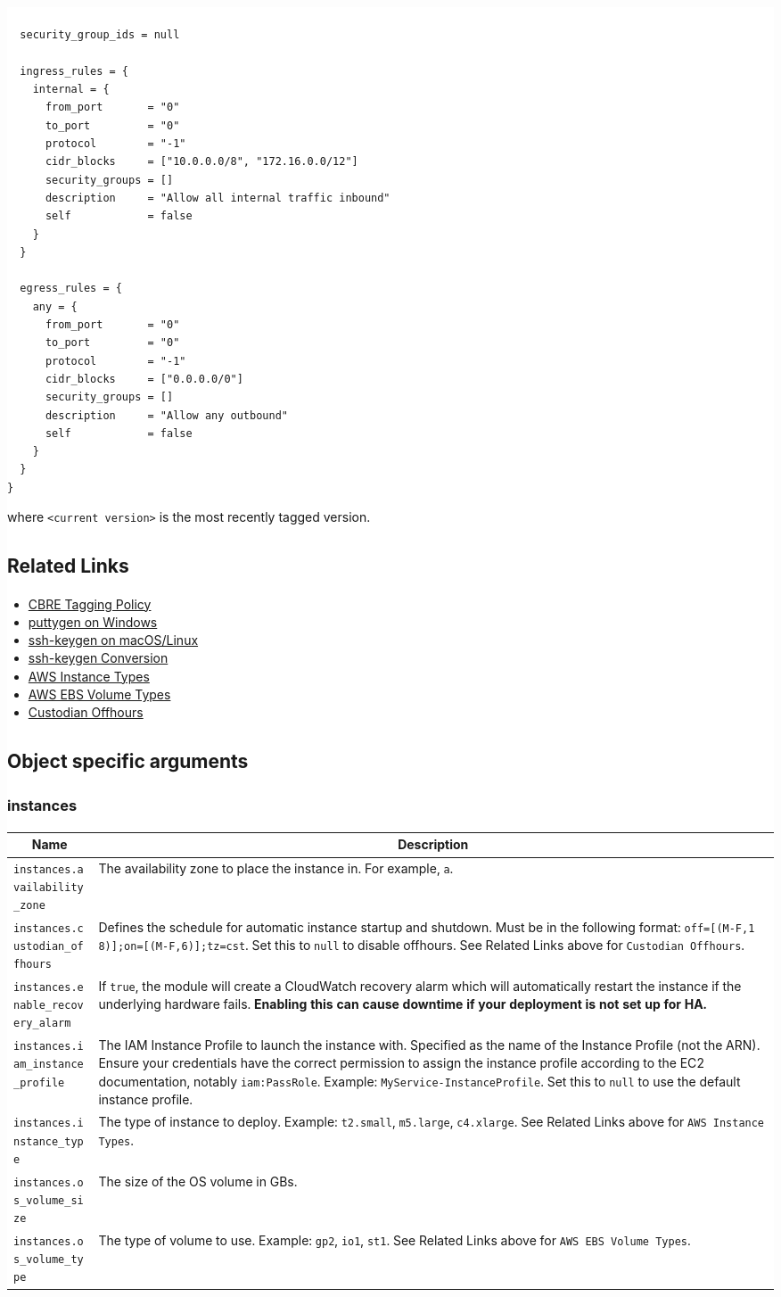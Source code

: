 ```hcl

  security_group_ids = null

  ingress_rules = {
    internal = {
      from_port       = "0"
      to_port         = "0"
      protocol        = "-1"
      cidr_blocks     = ["10.0.0.0/8", "172.16.0.0/12"]
      security_groups = []
      description     = "Allow all internal traffic inbound"
      self            = false
    }
  }

  egress_rules = {
    any = {
      from_port       = "0"
      to_port         = "0"
      protocol        = "-1"
      cidr_blocks     = ["0.0.0.0/0"]
      security_groups = []
      description     = "Allow any outbound"
      self            = false
    }
  }
}
```

where `<current version>` is the most recently tagged version.

## Related Links

- [CBRE Tagging Policy](https://cbre.sharepoint.com/:b:/r/sites/intra-DigitalTechnology/Shared%20Documents/Internal%20D%26T%20Standards%20%26%20Procedures/Cloud%20Tagging%20Standard.pdf?csf=1&web=1&e=yqXCpK)
- [puttygen on Windows](https://www.digitalocean.com/docs/droplets/how-to/add-ssh-keys/create-with-putty/)
- [ssh-keygen on macOS/Linux](https://www.digitalocean.com/docs/droplets/how-to/add-ssh-keys/create-with-openssh/)
- [ssh-keygen Conversion](https://tutorialinux.com/convert-ssh2-openssh/)
- [AWS Instance Types](https://aws.amazon.com/ec2/instance-types/)
- [AWS EBS Volume Types](https://docs.aws.amazon.com/AWSEC2/latest/UserGuide/EBSVolumeTypes.html)
- [Custodian Offhours](https://confluence.cbre.com/display/CLOUD/Custodian+EC2+Offhours)

## Object specific arguments

### instances

| Name | Description |
|------|-------------|
| `instances.availability_zone` | The availability zone to place the instance in. For example, `a`.
| `instances.custodian_offhours` | Defines the schedule for automatic instance startup and shutdown.  Must be in the following format: `off=[(M-F,18)];on=[(M-F,6)];tz=cst`.  Set this to `null` to disable offhours.  See Related Links above for `Custodian Offhours`.
| `instances.enable_recovery_alarm` | If `true`, the module will create a CloudWatch recovery alarm which will automatically restart the instance if the underlying hardware fails.  **Enabling this can cause downtime if your deployment is not set up for HA.**
| `instances.iam_instance_profile` | The IAM Instance Profile to launch the instance with. Specified as the name of the Instance Profile (not the ARN). Ensure your credentials have the correct permission to assign the instance profile according to the EC2 documentation, notably `iam:PassRole`.  Example: `MyService-InstanceProfile`.  Set this to `null` to use the default instance profile.
| `instances.instance_type` | The type of instance to deploy.  Example: `t2.small`, `m5.large`, `c4.xlarge`. See Related Links above for `AWS Instance Types`.
| `instances.os_volume_size` | The size of the OS volume in GBs.
| `instances.os_volume_type` | The type of volume to use.  Example: `gp2`, `io1`, `st1`. See Related Links above for `AWS EBS Volume Types`.